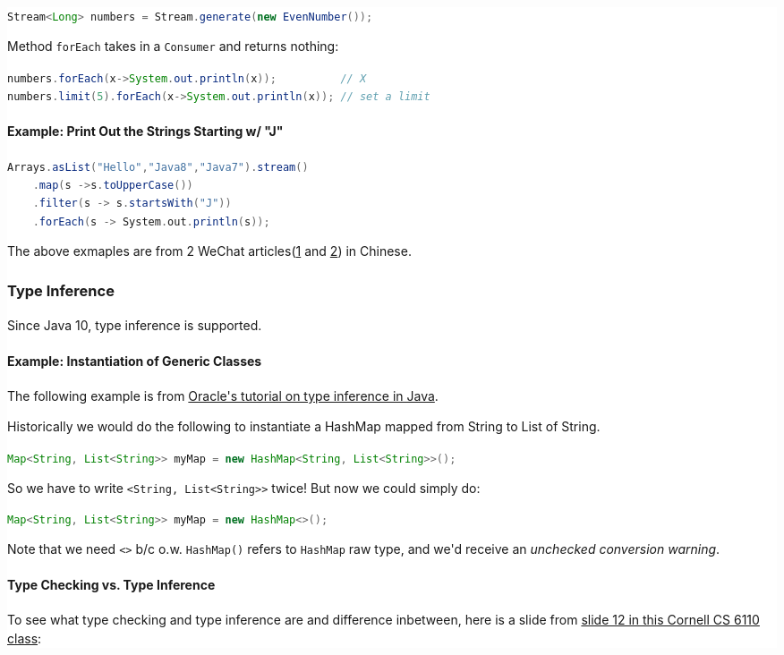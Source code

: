 ```java
Stream<Long> numbers = Stream.generate(new EvenNumber());
```

Method `forEach` takes in a `Consumer` and returns nothing:

```java
numbers.forEach(x->System.out.println(x));          // X
numbers.limit(5).forEach(x->System.out.println(x)); // set a limit
```

#### Example: Print Out the Strings Starting w/ "J"

```scala
Arrays.asList("Hello","Java8","Java7").stream()
    .map(s ->s.toUpperCase())
    .filter(s -> s.startsWith("J"))
    .forEach(s -> System.out.println(s));
```

The above exmaples are from 2 WeChat articles([1](https://mp.weixin.qq.com/s?__biz=MzAxOTc0NzExNg==&mid=2665513149&idx=1&sn=00e563fbd09c9cf9e2ac4283d43cccf1&scene=21) and [2](https://mp.weixin.qq.com/s?__biz=MzAxOTc0NzExNg==&mid=2665513152&idx=1&sn=1398826ca9f9ea2b7c374574302a3838&scene=21)) in Chinese.

### Type Inference

Since Java 10, type inference is supported.

#### Example: Instantiation of Generic Classes

The following example is from [Oracle's tutorial on type inference in Java](https://docs.oracle.com/javase/tutorial/java/generics/genTypeInference.html).

Historically we would do the following to instantiate a HashMap mapped from String to List of String.

```java
Map<String, List<String>> myMap = new HashMap<String, List<String>>();
```

So we have to write `<String, List<String>>` twice! But now we could simply do:

```java
Map<String, List<String>> myMap = new HashMap<>();
```

Note that we need `<>` b/c o.w. `HashMap()` refers to `HashMap` raw type, and we'd receive an _unchecked conversion warning_.

#### Type Checking vs. Type Inference

To see what type checking and type inference are and difference inbetween, here is a slide from [slide 12 in this Cornell CS 6110 class](http://www.cs.tau.ac.il/~msagiv/courses/pl15/types.pdf):
